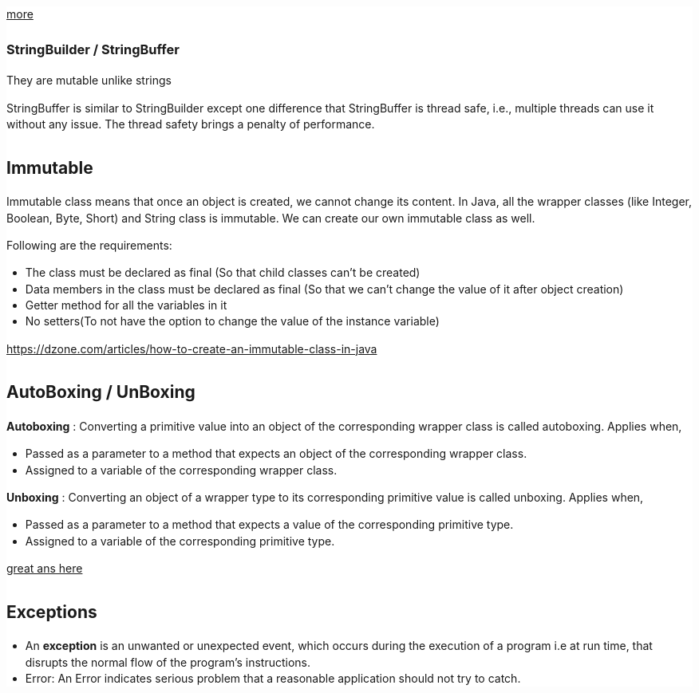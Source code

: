 [more](https://stackoverflow.com/a/36424446/12613203)

### StringBuilder / StringBuffer
They are mutable unlike strings

StringBuffer is similar to StringBuilder except one difference that StringBuffer is thread safe, i.e., multiple threads can use it without any issue. The thread safety brings a penalty of performance.


## Immutable
Immutable class means that once an object is created, we cannot change its content. In Java, all the wrapper classes (like Integer, Boolean, Byte, Short) and String class is immutable. We can create our own immutable class as well.

Following are the requirements:
- The class must be declared as final (So that child classes can’t be created)
- Data members in the class must be declared as final (So that we can’t change the value of it after object creation)
- Getter method for all the variables in it
- No setters(To not have the option to change the value of the instance variable)

https://dzone.com/articles/how-to-create-an-immutable-class-in-java


## AutoBoxing / UnBoxing
__Autoboxing__ : Converting a primitive value into an object of the corresponding wrapper class is called autoboxing.
Applies when,
- Passed as a parameter to a method that expects an object of the corresponding wrapper class.
- Assigned to a variable of the corresponding wrapper class.

__Unboxing__ : Converting an object of a wrapper type to its corresponding primitive value is called unboxing.
Applies when,
- Passed as a parameter to a method that expects a value of the corresponding primitive type.
- Assigned to a variable of the corresponding primitive type.

[great ans here](https://stackoverflow.com/a/29139595/12613203)

## Exceptions
- An __exception__ is an unwanted or unexpected event, which occurs during the execution of a program i.e at run time, that disrupts the normal flow of the program’s instructions.
- Error: An Error indicates serious problem that a reasonable application should not try to catch.
